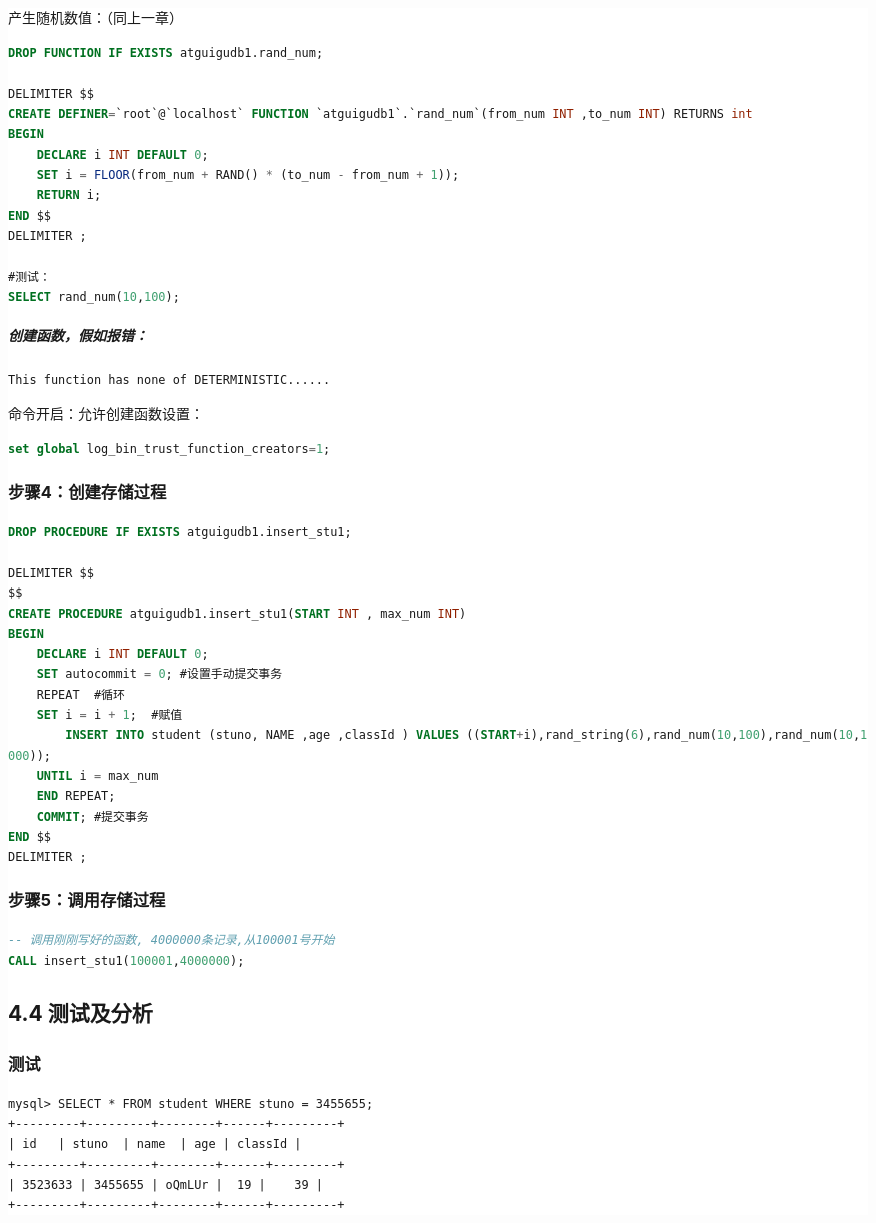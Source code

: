 产生随机数值：（同上一章）

```sql
DROP FUNCTION IF EXISTS atguigudb1.rand_num;

DELIMITER $$
CREATE DEFINER=`root`@`localhost` FUNCTION `atguigudb1`.`rand_num`(from_num INT ,to_num INT) RETURNS int
BEGIN
	DECLARE i INT DEFAULT 0; 
	SET i = FLOOR(from_num + RAND() * (to_num - from_num + 1));
	RETURN i; 
END $$
DELIMITER ;

#测试：
SELECT rand_num(10,100);
```

##### 创建函数，假如报错：
```text
This function has none of DETERMINISTIC......
```

命令开启：允许创建函数设置：

```sql
set global log_bin_trust_function_creators=1;
```

### 步骤4：创建存储过程
```sql
DROP PROCEDURE IF EXISTS atguigudb1.insert_stu1;

DELIMITER $$
$$
CREATE PROCEDURE atguigudb1.insert_stu1(START INT , max_num INT)
BEGIN 
	DECLARE i INT DEFAULT 0; 
	SET autocommit = 0; #设置手动提交事务
	REPEAT	#循环
	SET i = i + 1;	#赋值
		INSERT INTO student (stuno, NAME ,age ,classId ) VALUES ((START+i),rand_string(6),rand_num(10,100),rand_num(10,1000)); 
	UNTIL i = max_num 
	END REPEAT; 
	COMMIT;	#提交事务
END $$
DELIMITER ;
```

### 步骤5：调用存储过程
```sql
-- 调用刚刚写好的函数, 4000000条记录,从100001号开始
CALL insert_stu1(100001,4000000);
```
## 4.4 测试及分析
### 测试
```shell
mysql> SELECT * FROM student WHERE stuno = 3455655;
+---------+---------+--------+------+---------+
| id   | stuno  | name  | age | classId |
+---------+---------+--------+------+---------+
| 3523633 | 3455655 | oQmLUr |  19 |    39 |
+---------+---------+--------+------+---------+
```